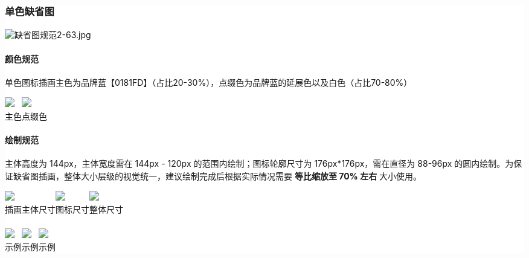 
### 单色缺省图

![缺省图规范2-63.jpg](https://mdn.alipayobjects.com/oceanbase_design/afts/img/Y1UIRJCjFnEAAAAAAAAAAAAADv3-AQBr/original)

#### 颜色规范

单色图标插画主色为品牌蓝【0181FD】（占比20-30%），点缀色为品牌蓝的延展色以及白色（占比70-80%）

<div style="display: flex">
  <div>
    <img src="https://mdn.alipayobjects.com/oceanbase_design/afts/img/5ZDHR7AjbPUAAAAAAAAAAAAADv3-AQBr/original" />
    <div class="image-description-center">主色</div>
  </div>
  <div>
    <img src="https://mdn.alipayobjects.com/oceanbase_design/afts/img/pT9mTZNOtsUAAAAAAAAAAAAADv3-AQBr/original" />
    <div class="image-description-center">点缀色</div>
  </div>
</div>

#### 绘制规范

主体高度为 144px，主体宽度需在 144px - 120px 的范围内绘制；图标轮廓尺寸为 176px\*176px，需在直径为 88-96px 的圆内绘制。为保证缺省图插画，整体大小层级的视觉统一，建议绘制完成后根据实际情况需要 **等比缩放至 70% 左右** 大小使用。

<div style="display: flex">
  <div>
    <img src="https://mdn.alipayobjects.com/oceanbase_design/afts/img/6pmzQ73mgxEAAAAAAAAAAAAADv3-AQBr/original" />
    <div class="image-description-center">插画主体尺寸</div>
  </div>
  <div>
    <img src="https://mdn.alipayobjects.com/oceanbase_design/afts/img/32r_Sp_2SJUAAAAAAAAAAAAADv3-AQBr/original" />
    <div class="image-description-center">图标尺寸</div>
  </div>
  <div>
    <img src="https://mdn.alipayobjects.com/oceanbase_design/afts/img/3HlKRIyutGwAAAAAAAAAAAAADv3-AQBr/original" />
    <div class="image-description-center">整体尺寸</div>
  </div>
</div>
<br />
<div style="display: flex">
  <div>
    <img src="https://mdn.alipayobjects.com/oceanbase_design/afts/img/QoqIQqI7uiYAAAAAAAAAAAAADv3-AQBr/original" />
    <div class="image-description-center">示例</div>
  </div>
  <div>
    <img src="https://mdn.alipayobjects.com/oceanbase_design/afts/img/gYCRT6oOeAcAAAAAAAAAAAAADv3-AQBr/original" />
    <div class="image-description-center">示例</div>
  </div>
  <div>
    <img src="https://mdn.alipayobjects.com/oceanbase_design/afts/img/iD5SQqxo0qgAAAAAAAAAAAAADv3-AQBr/original" />
    <div class="image-description-center">示例</div>
  </div>
</div>
